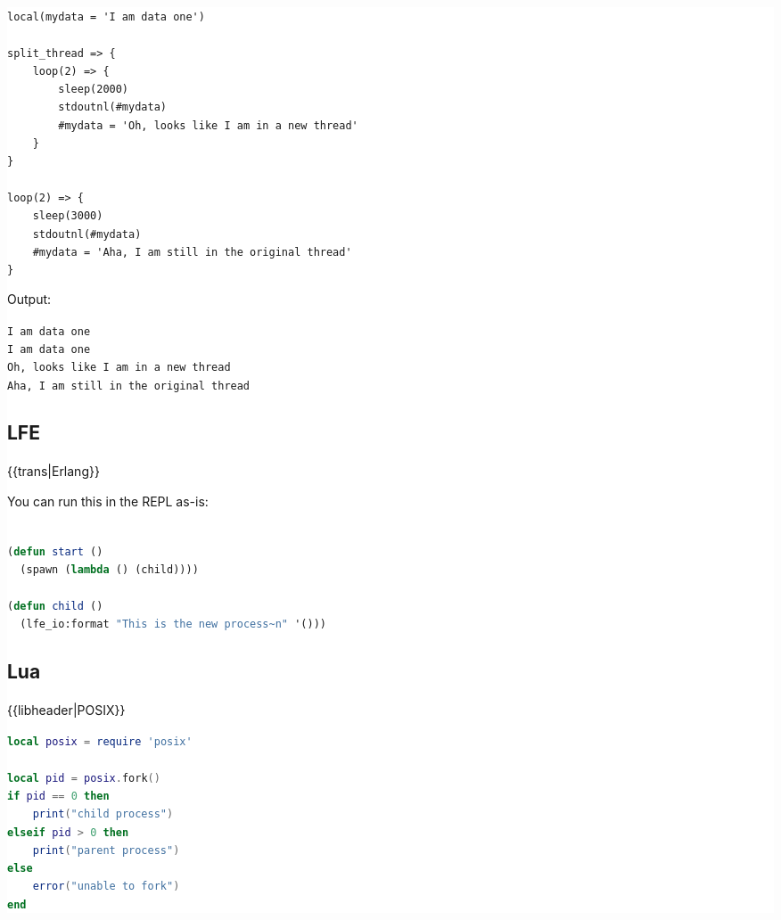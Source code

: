 ```Lasso
local(mydata = 'I am data one')

split_thread => {
	loop(2)	=> {
		sleep(2000)
		stdoutnl(#mydata)
		#mydata = 'Oh, looks like I am in a new thread'
	}
}

loop(2)	=> {
	sleep(3000)
	stdoutnl(#mydata)
	#mydata = 'Aha, I am still in the original thread'
}
```

Output:

```txt
I am data one
I am data one
Oh, looks like I am in a new thread
Aha, I am still in the original thread

```



## LFE


{{trans|Erlang}}

You can run this in the REPL as-is:


```lisp

(defun start ()
  (spawn (lambda () (child))))

(defun child ()
  (lfe_io:format "This is the new process~n" '()))

```



## Lua

{{libheader|POSIX}}

```Lua
local posix = require 'posix'

local pid = posix.fork()
if pid == 0 then
    print("child process")
elseif pid > 0 then
    print("parent process")
else
    error("unable to fork")
end
```

